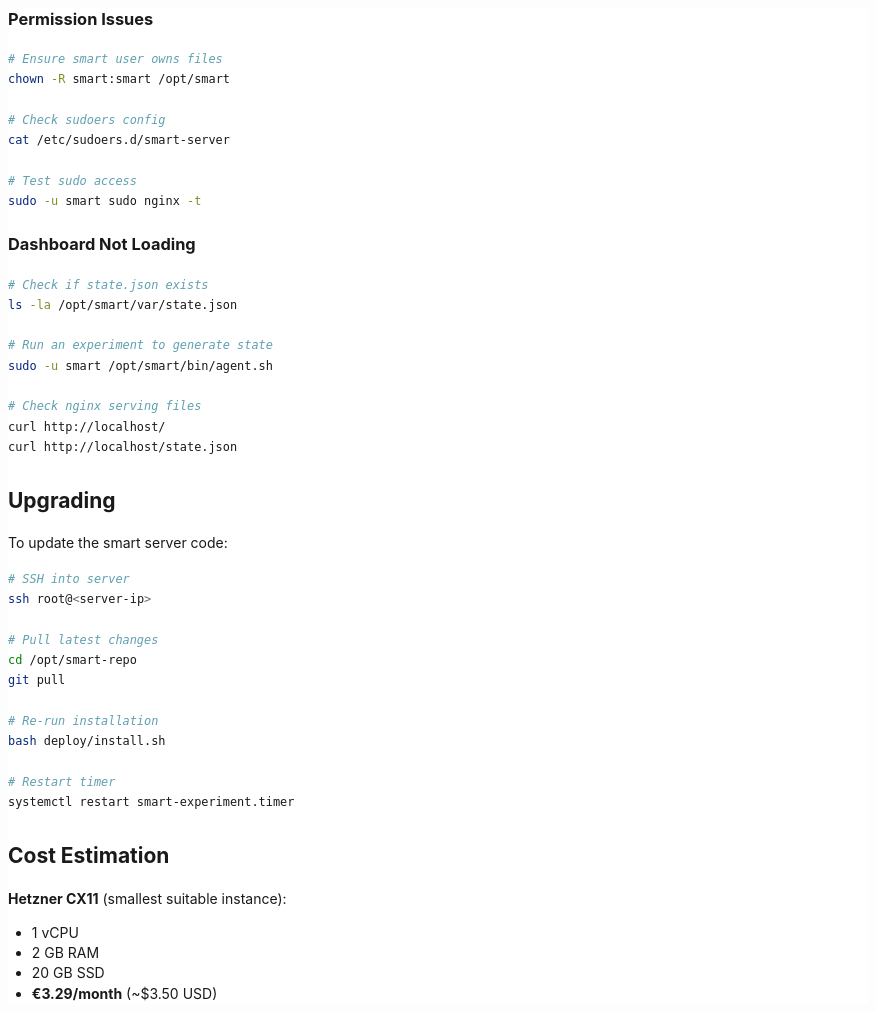 ### Permission Issues

```bash
# Ensure smart user owns files
chown -R smart:smart /opt/smart

# Check sudoers config
cat /etc/sudoers.d/smart-server

# Test sudo access
sudo -u smart sudo nginx -t
```

### Dashboard Not Loading

```bash
# Check if state.json exists
ls -la /opt/smart/var/state.json

# Run an experiment to generate state
sudo -u smart /opt/smart/bin/agent.sh

# Check nginx serving files
curl http://localhost/
curl http://localhost/state.json
```

## Upgrading

To update the smart server code:

```bash
# SSH into server
ssh root@<server-ip>

# Pull latest changes
cd /opt/smart-repo
git pull

# Re-run installation
bash deploy/install.sh

# Restart timer
systemctl restart smart-experiment.timer
```

## Cost Estimation

**Hetzner CX11** (smallest suitable instance):
- 1 vCPU
- 2 GB RAM
- 20 GB SSD
- **€3.29/month** (~$3.50 USD)
